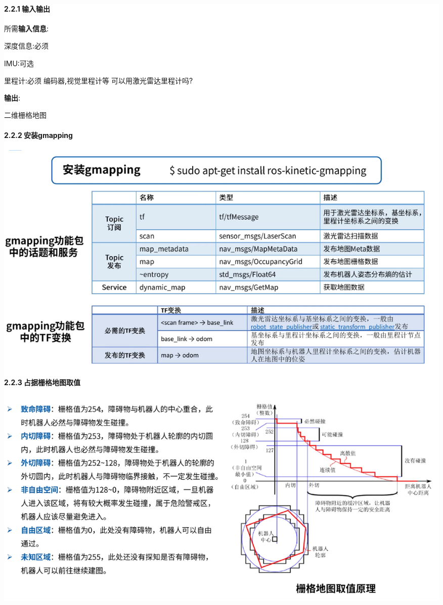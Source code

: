 #### 2.2.1 输入输出

所需**输入信息**:

深度信息:必须

IMU:可选

里程计:必须      编码器,视觉里程计等  可以用激光雷达里程计吗?

**输出**:

二维栅格地图

#### 2.2.2 安装gmapping

![image-20200805200219186](建图+定位+导航.assets/image-20200805200219186.png)



#### 2.2.3 占据栅格地图取值

![image-20200805200618952](建图+定位+导航.assets/image-20200805200618952.png)
